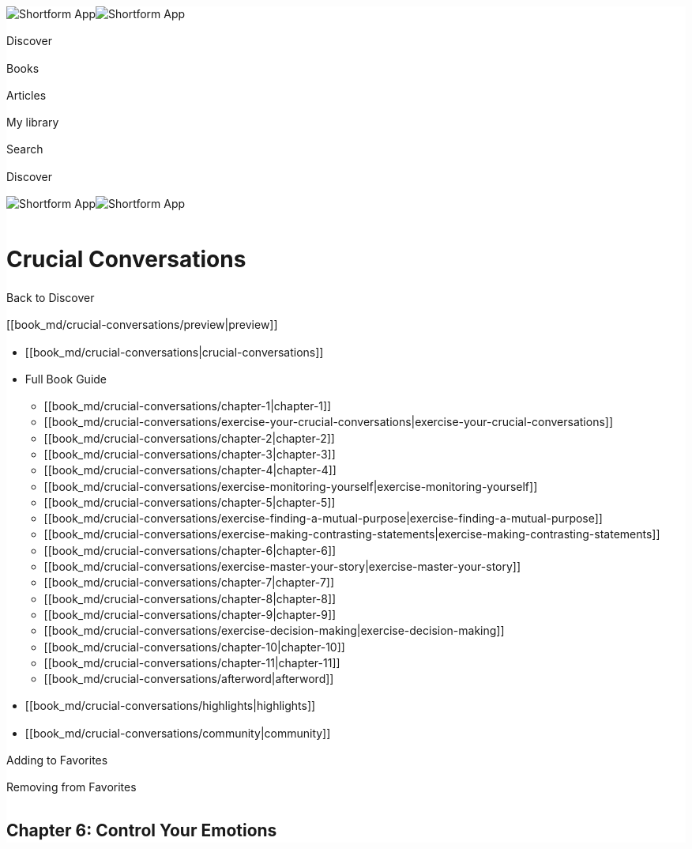 ![Shortform App](/img/logo.36a2399e.svg)![Shortform App](/img/logo-dark.70c1b072.svg)

Discover

Books

Articles

My library

Search

Discover

![Shortform App](/img/logo.36a2399e.svg)![Shortform App](/img/logo-dark.70c1b072.svg)

# Crucial Conversations

Back to Discover

[[book_md/crucial-conversations/preview|preview]]

  * [[book_md/crucial-conversations|crucial-conversations]]
  * Full Book Guide

    * [[book_md/crucial-conversations/chapter-1|chapter-1]]
    * [[book_md/crucial-conversations/exercise-your-crucial-conversations|exercise-your-crucial-conversations]]
    * [[book_md/crucial-conversations/chapter-2|chapter-2]]
    * [[book_md/crucial-conversations/chapter-3|chapter-3]]
    * [[book_md/crucial-conversations/chapter-4|chapter-4]]
    * [[book_md/crucial-conversations/exercise-monitoring-yourself|exercise-monitoring-yourself]]
    * [[book_md/crucial-conversations/chapter-5|chapter-5]]
    * [[book_md/crucial-conversations/exercise-finding-a-mutual-purpose|exercise-finding-a-mutual-purpose]]
    * [[book_md/crucial-conversations/exercise-making-contrasting-statements|exercise-making-contrasting-statements]]
    * [[book_md/crucial-conversations/chapter-6|chapter-6]]
    * [[book_md/crucial-conversations/exercise-master-your-story|exercise-master-your-story]]
    * [[book_md/crucial-conversations/chapter-7|chapter-7]]
    * [[book_md/crucial-conversations/chapter-8|chapter-8]]
    * [[book_md/crucial-conversations/chapter-9|chapter-9]]
    * [[book_md/crucial-conversations/exercise-decision-making|exercise-decision-making]]
    * [[book_md/crucial-conversations/chapter-10|chapter-10]]
    * [[book_md/crucial-conversations/chapter-11|chapter-11]]
    * [[book_md/crucial-conversations/afterword|afterword]]
  * [[book_md/crucial-conversations/highlights|highlights]]
  * [[book_md/crucial-conversations/community|community]]



Adding to Favorites 

Removing from Favorites 

## Chapter 6: Control Your Emotions
